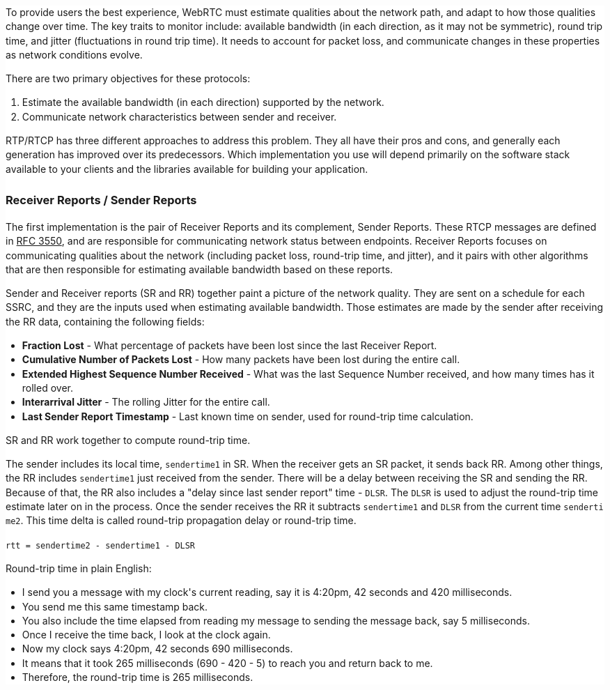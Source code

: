 To provide users the best experience, WebRTC must estimate qualities about the network path, and
adapt to how those qualities change over time. The key traits to monitor include: available
bandwidth (in each direction, as it may not be symmetric), round trip time, and jitter (fluctuations
in round trip time). It needs to account for packet loss, and communicate changes in these
properties as network conditions evolve.

There are two primary objectives for these protocols:

1. Estimate the available bandwidth (in each direction) supported by the network.
2. Communicate network characteristics between sender and receiver.

RTP/RTCP has three different approaches to address this problem. They all have their pros and cons,
and generally each generation has improved over its predecessors. Which implementation you use will
depend primarily on the software stack available to your clients and the libraries available for
building your application.

### Receiver Reports / Sender Reports
The first implementation is the pair of Receiver Reports and its complement, Sender Reports. These
RTCP messages are defined in [RFC 3550](https://tools.ietf.org/html/rfc3550#section-6.4), and are
responsible for communicating network status between endpoints. Receiver Reports focuses on
communicating qualities about the network (including packet loss, round-trip time, and jitter), and
it pairs with other algorithms that are then responsible for estimating available bandwidth based on
these reports.

Sender and Receiver reports (SR and RR) together paint a picture of the network quality. They are
sent on a schedule for each SSRC, and they are the inputs used when estimating available
bandwidth. Those estimates are made by the sender after receiving the RR data, containing the
following fields:

* **Fraction Lost** - What percentage of packets have been lost since the last Receiver Report.
* **Cumulative Number of Packets Lost** - How many packets have been lost during the entire call.
* **Extended Highest Sequence Number Received** - What was the last Sequence Number received, and
  how many times has it rolled over.
* **Interarrival Jitter** - The rolling Jitter for the entire call.
* **Last Sender Report Timestamp** - Last known time on sender, used for round-trip time
  calculation.

SR and RR work together to compute round-trip time.

The sender includes its local time, `sendertime1` in SR. When the receiver gets an SR packet, it
sends back RR. Among other things, the RR includes `sendertime1` just received from the sender.
There will be a delay between receiving the SR and sending the RR. Because of that, the RR also
includes a "delay since last sender report" time - `DLSR`. The `DLSR` is used to adjust the
round-trip time estimate later on in the process. Once the sender receives the RR it subtracts
`sendertime1` and `DLSR` from the current time `sendertime2`. This time delta is called round-trip
propagation delay or round-trip time.

`rtt = sendertime2 - sendertime1 - DLSR`

Round-trip time in plain English:
- I send you a message with my clock's current reading, say it is 4:20pm, 42 seconds and 420 milliseconds.
- You send me this same timestamp back.
- You also include the time elapsed from reading my message to sending the message back, say 5 milliseconds.
- Once I receive the time back, I look at the clock again.
- Now my clock says 4:20pm, 42 seconds 690 milliseconds.
- It means that it took 265 milliseconds (690 - 420 - 5) to reach you and return back to me.
- Therefore, the round-trip time is 265 milliseconds.
